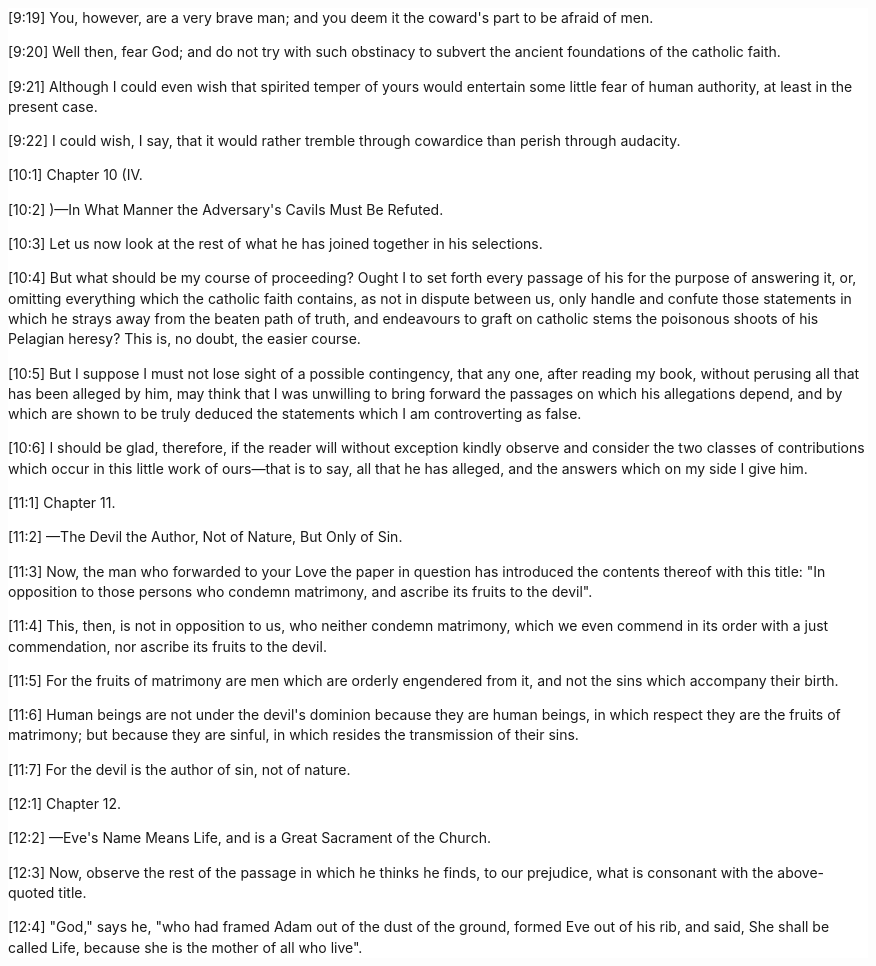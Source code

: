 [9:19] You, however, are a very brave man; and you deem it the coward's part to be afraid of men.

[9:20] Well then, fear God; and do not try with such obstinacy to subvert the ancient foundations of the catholic faith.

[9:21] Although I could even wish that spirited temper of yours would entertain some little fear of human authority, at least in the present case.

[9:22] I could wish, I say, that it would rather tremble through cowardice than perish through audacity.

[10:1] Chapter 10 (IV.

[10:2] )—In What Manner the Adversary's Cavils Must Be Refuted.

[10:3] Let us now look at the rest of what he has joined together in his selections.

[10:4] But what should be my course of proceeding? Ought I to set forth every passage of his for the purpose of answering it, or, omitting everything which the catholic faith contains, as not in dispute between us, only handle and confute those statements in which he strays away from the beaten path of truth, and endeavours to graft on catholic stems the poisonous shoots of his Pelagian heresy? This is, no doubt, the easier course.

[10:5] But I suppose I must not lose sight of a possible contingency, that any one, after reading my book, without perusing all that has been alleged by him, may think that I was unwilling to bring forward the passages on which his allegations depend, and by which are shown to be truly deduced the statements which I am controverting as false.

[10:6] I should be glad, therefore, if the reader will without exception kindly observe and consider the two classes of contributions which occur in this little work of ours—that is to say, all that he has alleged, and the answers which on my side I give him.

[11:1] Chapter 11.

[11:2] —The Devil the Author, Not of Nature, But Only of Sin.

[11:3] Now, the man who forwarded to your Love the paper in question has introduced the contents thereof with this title: "In opposition to those persons who condemn matrimony, and ascribe its fruits to the devil".

[11:4] This, then, is not in opposition to us, who neither condemn matrimony, which we even commend in its order with a just commendation, nor ascribe its fruits to the devil.

[11:5] For the fruits of matrimony are men which are orderly engendered from it, and not the sins which accompany their birth.

[11:6] Human beings are not under the devil's dominion because they are human beings, in which respect they are the fruits of matrimony; but because they are sinful, in which resides the transmission of their sins.

[11:7] For the devil is the author of sin, not of nature.

[12:1] Chapter 12.

[12:2] —Eve's Name Means Life, and is a Great Sacrament of the Church.

[12:3] Now, observe the rest of the passage in which he thinks he finds, to our prejudice, what is consonant with the above-quoted title.

[12:4] "God," says he, "who had framed Adam out of the dust of the ground, formed Eve out of his rib, and said, She shall be called Life, because she is the mother of all who live".
